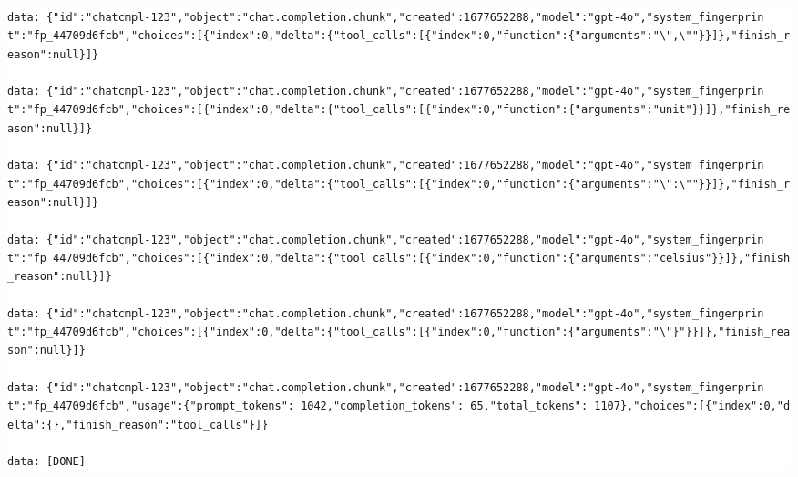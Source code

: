 ```
data: {"id":"chatcmpl-123","object":"chat.completion.chunk","created":1677652288,"model":"gpt-4o","system_fingerprint":"fp_44709d6fcb","choices":[{"index":0,"delta":{"tool_calls":[{"index":0,"function":{"arguments":"\",\""}}]},"finish_reason":null}]}

data: {"id":"chatcmpl-123","object":"chat.completion.chunk","created":1677652288,"model":"gpt-4o","system_fingerprint":"fp_44709d6fcb","choices":[{"index":0,"delta":{"tool_calls":[{"index":0,"function":{"arguments":"unit"}}]},"finish_reason":null}]}

data: {"id":"chatcmpl-123","object":"chat.completion.chunk","created":1677652288,"model":"gpt-4o","system_fingerprint":"fp_44709d6fcb","choices":[{"index":0,"delta":{"tool_calls":[{"index":0,"function":{"arguments":"\":\""}}]},"finish_reason":null}]}

data: {"id":"chatcmpl-123","object":"chat.completion.chunk","created":1677652288,"model":"gpt-4o","system_fingerprint":"fp_44709d6fcb","choices":[{"index":0,"delta":{"tool_calls":[{"index":0,"function":{"arguments":"celsius"}}]},"finish_reason":null}]}

data: {"id":"chatcmpl-123","object":"chat.completion.chunk","created":1677652288,"model":"gpt-4o","system_fingerprint":"fp_44709d6fcb","choices":[{"index":0,"delta":{"tool_calls":[{"index":0,"function":{"arguments":"\"}"}}]},"finish_reason":null}]}

data: {"id":"chatcmpl-123","object":"chat.completion.chunk","created":1677652288,"model":"gpt-4o","system_fingerprint":"fp_44709d6fcb","usage":{"prompt_tokens": 1042,"completion_tokens": 65,"total_tokens": 1107},"choices":[{"index":0,"delta":{},"finish_reason":"tool_calls"}]}

data: [DONE]